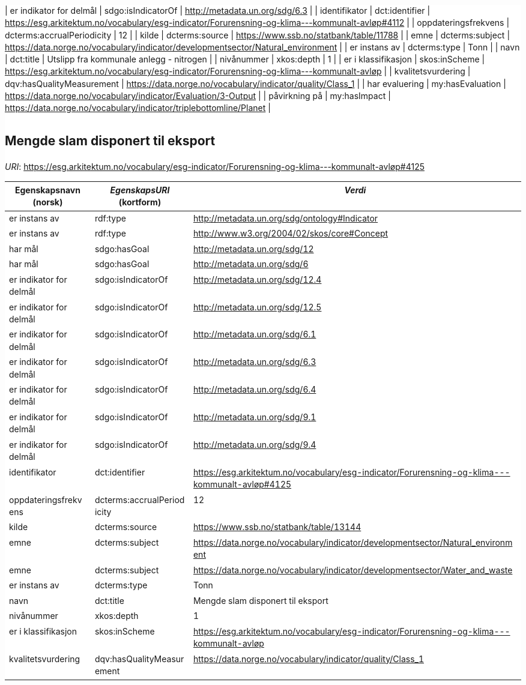 | er indikator for delmål | sdgo:isIndicatorOf | <http://metadata.un.org/sdg/6.3> |
| identifikator | dct:identifier | <https://esg.arkitektum.no/vocabulary/esg-indicator/Forurensning-og-klima---kommunalt-avløp#4112> |
| oppdateringsfrekvens | dcterms:accrualPeriodicity | 12 |
| kilde | dcterms:source | <https://www.ssb.no/statbank/table/11788> |
| emne | dcterms:subject | <https://data.norge.no/vocabulary/indicator/developmentsector/Natural_environment> |
| er instans av | dcterms:type | Tonn |
| navn | dct:title | Utslipp fra kommunale anlegg - nitrogen |
| nivånummer | xkos:depth | 1 |
| er i klassifikasjon | skos:inScheme | <https://esg.arkitektum.no/vocabulary/esg-indicator/Forurensning-og-klima---kommunalt-avløp> |
| kvalitetsvurdering | dqv:hasQualityMeasurement | <https://data.norge.no/vocabulary/indicator/quality/Class_1> |
| har evaluering | my:hasEvaluation | <https://data.norge.no/vocabulary/indicator/Evaluation/3-Output> |
| påvirkning på | my:hasImpact | <https://data.norge.no/vocabulary/indicator/triplebottomline/Planet> |


<h2 id="4125">Mengde slam disponert til eksport</h2>

*URI*: <https://esg.arkitektum.no/vocabulary/esg-indicator/Forurensning-og-klima---kommunalt-avløp#4125>

| Egenskapsnavn (norsk) | *EgenskapsURI* (kortform) | *Verdi* |
|------------------------|-----------------------------|-----------|
| er instans av | rdf:type | <http://metadata.un.org/sdg/ontology#Indicator> |
| er instans av | rdf:type | <http://www.w3.org/2004/02/skos/core#Concept> |
| har mål | sdgo:hasGoal | <http://metadata.un.org/sdg/12> |
| har mål | sdgo:hasGoal | <http://metadata.un.org/sdg/6> |
| er indikator for delmål | sdgo:isIndicatorOf | <http://metadata.un.org/sdg/12.4> |
| er indikator for delmål | sdgo:isIndicatorOf | <http://metadata.un.org/sdg/12.5> |
| er indikator for delmål | sdgo:isIndicatorOf | <http://metadata.un.org/sdg/6.1> |
| er indikator for delmål | sdgo:isIndicatorOf | <http://metadata.un.org/sdg/6.3> |
| er indikator for delmål | sdgo:isIndicatorOf | <http://metadata.un.org/sdg/6.4> |
| er indikator for delmål | sdgo:isIndicatorOf | <http://metadata.un.org/sdg/9.1> |
| er indikator for delmål | sdgo:isIndicatorOf | <http://metadata.un.org/sdg/9.4> |
| identifikator | dct:identifier | <https://esg.arkitektum.no/vocabulary/esg-indicator/Forurensning-og-klima---kommunalt-avløp#4125> |
| oppdateringsfrekvens | dcterms:accrualPeriodicity | 12 |
| kilde | dcterms:source | <https://www.ssb.no/statbank/table/13144> |
| emne | dcterms:subject | <https://data.norge.no/vocabulary/indicator/developmentsector/Natural_environment> |
| emne | dcterms:subject | <https://data.norge.no/vocabulary/indicator/developmentsector/Water_and_waste> |
| er instans av | dcterms:type | Tonn |
| navn | dct:title | Mengde slam disponert til eksport |
| nivånummer | xkos:depth | 1 |
| er i klassifikasjon | skos:inScheme | <https://esg.arkitektum.no/vocabulary/esg-indicator/Forurensning-og-klima---kommunalt-avløp> |
| kvalitetsvurdering | dqv:hasQualityMeasurement | <https://data.norge.no/vocabulary/indicator/quality/Class_1> |